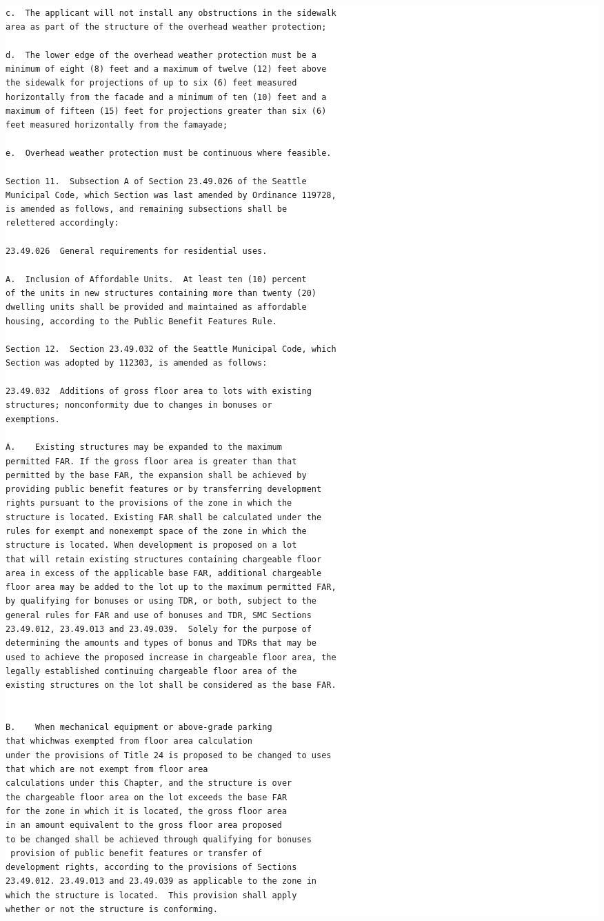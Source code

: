     c.  The applicant will not install any obstructions in the sidewalk  
    area as part of the structure of the overhead weather protection;  
  
    d.  The lower edge of the overhead weather protection must be a  
    minimum of eight (8) feet and a maximum of twelve (12) feet above  
    the sidewalk for projections of up to six (6) feet measured  
    horizontally from the facade and a minimum of ten (10) feet and a  
    maximum of fifteen (15) feet for projections greater than six (6)  
    feet measured horizontally from the famayade;  
  
    e.  Overhead weather protection must be continuous where feasible.  
  
    Section 11.  Subsection A of Section 23.49.026 of the Seattle  
    Municipal Code, which Section was last amended by Ordinance 119728,  
    is amended as follows, and remaining subsections shall be  
    relettered accordingly:  
  
    23.49.026  General requirements for residential uses.  
  
    A.  Inclusion of Affordable Units.  At least ten (10) percent  
    of the units in new structures containing more than twenty (20)  
    dwelling units shall be provided and maintained as affordable  
    housing, according to the Public Benefit Features Rule.  
  
    Section 12.  Section 23.49.032 of the Seattle Municipal Code, which  
    Section was adopted by 112303, is amended as follows:  
  
    23.49.032  Additions of gross floor area to lots with existing  
    structures; nonconformity due to changes in bonuses or  
    exemptions.  
  
    A.    Existing structures may be expanded to the maximum  
    permitted FAR. If the gross floor area is greater than that  
    permitted by the base FAR, the expansion shall be achieved by  
    providing public benefit features or by transferring development  
    rights pursuant to the provisions of the zone in which the  
    structure is located. Existing FAR shall be calculated under the  
    rules for exempt and nonexempt space of the zone in which the  
    structure is located. When development is proposed on a lot  
    that will retain existing structures containing chargeable floor  
    area in excess of the applicable base FAR, additional chargeable  
    floor area may be added to the lot up to the maximum permitted FAR,  
    by qualifying for bonuses or using TDR, or both, subject to the  
    general rules for FAR and use of bonuses and TDR, SMC Sections  
    23.49.012, 23.49.013 and 23.49.039.  Solely for the purpose of  
    determining the amounts and types of bonus and TDRs that may be  
    used to achieve the proposed increase in chargeable floor area, the  
    legally established continuing chargeable floor area of the  
    existing structures on the lot shall be considered as the base FAR.  
  
  
    B.    When mechanical equipment or above-grade parking   
    that whichwas exempted from floor area calculation  
    under the provisions of Title 24 is proposed to be changed to uses  
    that which are not exempt from floor area  
    calculations under this Chapter, and the structure is over  
    the chargeable floor area on the lot exceeds the base FAR  
    for the zone in which it is located, the gross floor area  
    in an amount equivalent to the gross floor area proposed  
    to be changed shall be achieved through qualifying for bonuses  
     provision of public benefit features or transfer of  
    development rights, according to the provisions of Sections  
    23.49.012. 23.49.013 and 23.49.039 as applicable to the zone in  
    which the structure is located.  This provision shall apply  
    whether or not the structure is conforming.  
  